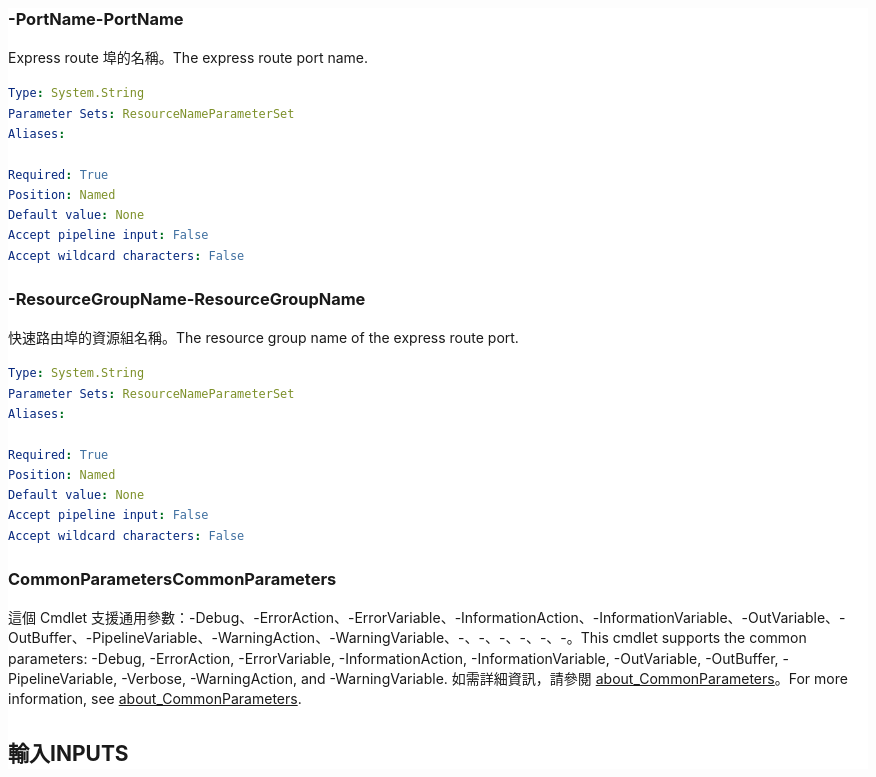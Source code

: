 ### <span data-ttu-id="b6d83-129">-PortName</span><span class="sxs-lookup"><span data-stu-id="b6d83-129">-PortName</span></span>
<span data-ttu-id="b6d83-130">Express route 埠的名稱。</span><span class="sxs-lookup"><span data-stu-id="b6d83-130">The express route port name.</span></span>

```yaml
Type: System.String
Parameter Sets: ResourceNameParameterSet
Aliases:

Required: True
Position: Named
Default value: None
Accept pipeline input: False
Accept wildcard characters: False
```

### <span data-ttu-id="b6d83-131">-ResourceGroupName</span><span class="sxs-lookup"><span data-stu-id="b6d83-131">-ResourceGroupName</span></span>
<span data-ttu-id="b6d83-132">快速路由埠的資源組名稱。</span><span class="sxs-lookup"><span data-stu-id="b6d83-132">The resource group name of the express route port.</span></span>

```yaml
Type: System.String
Parameter Sets: ResourceNameParameterSet
Aliases:

Required: True
Position: Named
Default value: None
Accept pipeline input: False
Accept wildcard characters: False
```

### <span data-ttu-id="b6d83-133">CommonParameters</span><span class="sxs-lookup"><span data-stu-id="b6d83-133">CommonParameters</span></span>
<span data-ttu-id="b6d83-134">這個 Cmdlet 支援通用參數：-Debug、-ErrorAction、-ErrorVariable、-InformationAction、-InformationVariable、-OutVariable、-OutBuffer、-PipelineVariable、-WarningAction、-WarningVariable、-、-、-、-、-、-。</span><span class="sxs-lookup"><span data-stu-id="b6d83-134">This cmdlet supports the common parameters: -Debug, -ErrorAction, -ErrorVariable, -InformationAction, -InformationVariable, -OutVariable, -OutBuffer, -PipelineVariable, -Verbose, -WarningAction, and -WarningVariable.</span></span> <span data-ttu-id="b6d83-135">如需詳細資訊，請參閱 [about_CommonParameters](http://go.microsoft.com/fwlink/?LinkID=113216)。</span><span class="sxs-lookup"><span data-stu-id="b6d83-135">For more information, see [about_CommonParameters](http://go.microsoft.com/fwlink/?LinkID=113216).</span></span>

## <span data-ttu-id="b6d83-136">輸入</span><span class="sxs-lookup"><span data-stu-id="b6d83-136">INPUTS</span></span>
